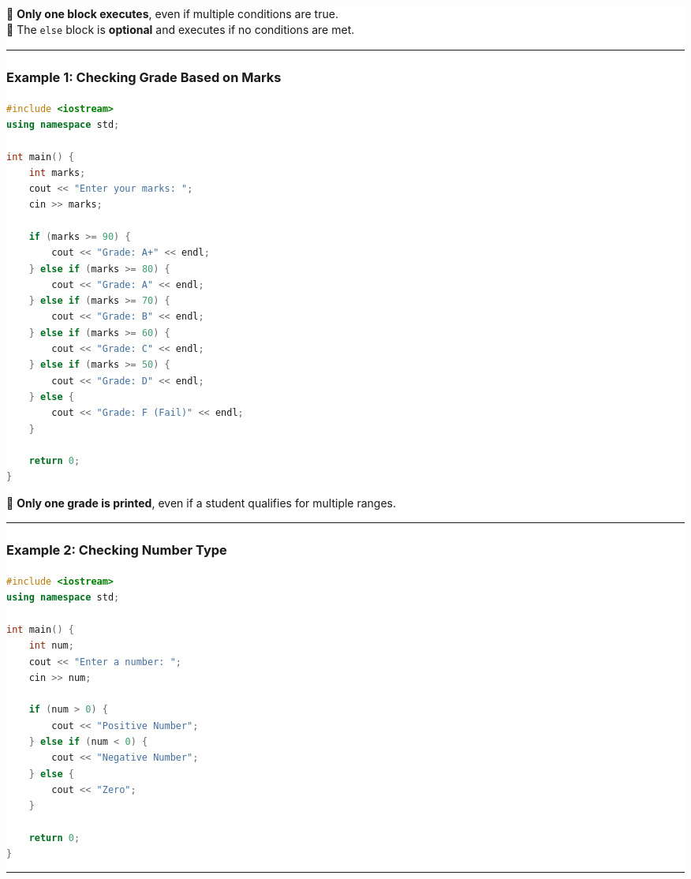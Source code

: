 🔹 **Only one block executes**, even if multiple conditions are true.  
🔹 The `else` block is **optional** and executes if no conditions are met.

---

### **Example 1: Checking Grade Based on Marks**

```cpp
#include <iostream>
using namespace std;

int main() {
    int marks;
    cout << "Enter your marks: ";
    cin >> marks;

    if (marks >= 90) {
        cout << "Grade: A+" << endl;
    } else if (marks >= 80) {
        cout << "Grade: A" << endl;
    } else if (marks >= 70) {
        cout << "Grade: B" << endl;
    } else if (marks >= 60) {
        cout << "Grade: C" << endl;
    } else if (marks >= 50) {
        cout << "Grade: D" << endl;
    } else {
        cout << "Grade: F (Fail)" << endl;
    }

    return 0;
}
```

🔹 **Only one grade is printed**, even if a student qualifies for multiple ranges.

---

### **Example 2: Checking Number Type**

```cpp
#include <iostream>
using namespace std;

int main() {
    int num;
    cout << "Enter a number: ";
    cin >> num;

    if (num > 0) {
        cout << "Positive Number";
    } else if (num < 0) {
        cout << "Negative Number";
    } else {
        cout << "Zero";
    }

    return 0;
}
```

---